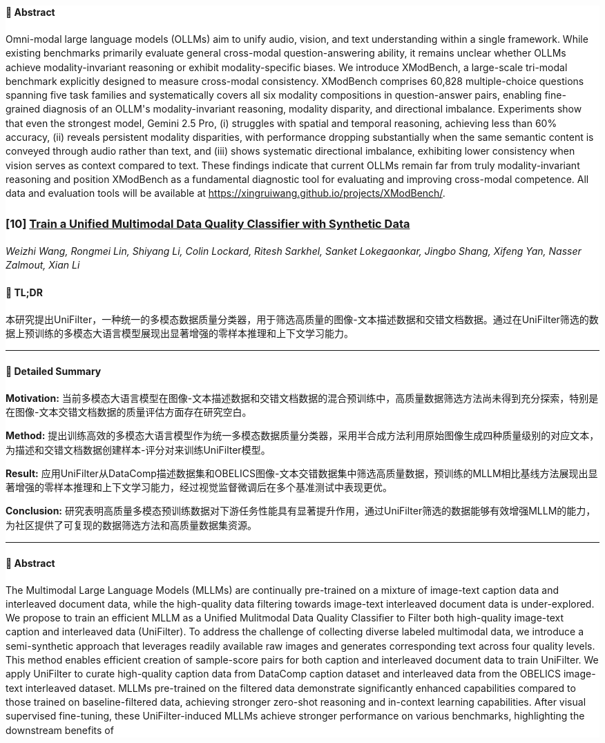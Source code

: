 #### 📄 Abstract
Omni-modal large language models (OLLMs) aim to unify audio, vision, and text
understanding within a single framework. While existing benchmarks primarily
evaluate general cross-modal question-answering ability, it remains unclear
whether OLLMs achieve modality-invariant reasoning or exhibit modality-specific
biases. We introduce XModBench, a large-scale tri-modal benchmark explicitly
designed to measure cross-modal consistency. XModBench comprises 60,828
multiple-choice questions spanning five task families and systematically covers
all six modality compositions in question-answer pairs, enabling fine-grained
diagnosis of an OLLM's modality-invariant reasoning, modality disparity, and
directional imbalance. Experiments show that even the strongest model, Gemini
2.5 Pro, (i) struggles with spatial and temporal reasoning, achieving less than
60% accuracy, (ii) reveals persistent modality disparities, with performance
dropping substantially when the same semantic content is conveyed through audio
rather than text, and (iii) shows systematic directional imbalance, exhibiting
lower consistency when vision serves as context compared to text. These
findings indicate that current OLLMs remain far from truly modality-invariant
reasoning and position XModBench as a fundamental diagnostic tool for
evaluating and improving cross-modal competence. All data and evaluation tools
will be available at https://xingruiwang.github.io/projects/XModBench/.


### [10] [Train a Unified Multimodal Data Quality Classifier with Synthetic Data](https://arxiv.org/abs/2510.15162)
*Weizhi Wang, Rongmei Lin, Shiyang Li, Colin Lockard, Ritesh Sarkhel, Sanket Lokegaonkar, Jingbo Shang, Xifeng Yan, Nasser Zalmout, Xian Li*

#### 🧩 TL;DR
本研究提出UniFilter，一种统一的多模态数据质量分类器，用于筛选高质量的图像-文本描述数据和交错文档数据。通过在UniFilter筛选的数据上预训练的多模态大语言模型展现出显著增强的零样本推理和上下文学习能力。

---

#### 📘 Detailed Summary
**Motivation:** 当前多模态大语言模型在图像-文本描述数据和交错文档数据的混合预训练中，高质量数据筛选方法尚未得到充分探索，特别是在图像-文本交错文档数据的质量评估方面存在研究空白。

**Method:** 提出训练高效的多模态大语言模型作为统一多模态数据质量分类器，采用半合成方法利用原始图像生成四种质量级别的对应文本，为描述和交错文档数据创建样本-评分对来训练UniFilter模型。

**Result:** 应用UniFilter从DataComp描述数据集和OBELICS图像-文本交错数据集中筛选高质量数据，预训练的MLLM相比基线方法展现出显著增强的零样本推理和上下文学习能力，经过视觉监督微调后在多个基准测试中表现更优。

**Conclusion:** 研究表明高质量多模态预训练数据对下游任务性能具有显著提升作用，通过UniFilter筛选的数据能够有效增强MLLM的能力，为社区提供了可复现的数据筛选方法和高质量数据集资源。

---

#### 📄 Abstract
The Multimodal Large Language Models (MLLMs) are continually pre-trained on a
mixture of image-text caption data and interleaved document data, while the
high-quality data filtering towards image-text interleaved document data is
under-explored. We propose to train an efficient MLLM as a Unified Mulitmodal
Data Quality Classifier to Filter both high-quality image-text caption and
interleaved data (UniFilter). To address the challenge of collecting diverse
labeled multimodal data, we introduce a semi-synthetic approach that leverages
readily available raw images and generates corresponding text across four
quality levels. This method enables efficient creation of sample-score pairs
for both caption and interleaved document data to train UniFilter. We apply
UniFilter to curate high-quality caption data from DataComp caption dataset and
interleaved data from the OBELICS image-text interleaved dataset. MLLMs
pre-trained on the filtered data demonstrate significantly enhanced
capabilities compared to those trained on baseline-filtered data, achieving
stronger zero-shot reasoning and in-context learning capabilities. After visual
supervised fine-tuning, these UniFilter-induced MLLMs achieve stronger
performance on various benchmarks, highlighting the downstream benefits of